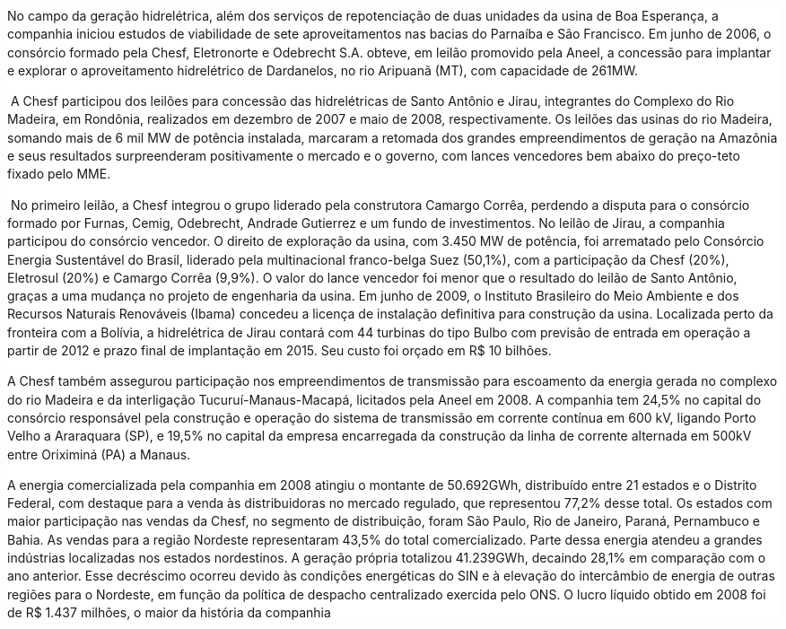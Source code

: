 No campo da geração hidrelétrica, além dos serviços de repotenciação de
duas unidades da usina de Boa Esperança, a companhia iniciou estudos de
viabilidade de sete aproveitamentos nas bacias do Parnaíba e São
Francisco. Em junho de 2006, o consórcio formado pela Chesf, Eletronorte
e Odebrecht S.A. obteve, em leilão promovido pela Aneel, a concessão
para implantar e explorar o aproveitamento hidrelétrico de Dardanelos,
no rio Aripuanã (MT), com capacidade de 261MW.  

 A Chesf participou dos leilões para concessão das hidrelétricas de
Santo Antônio e Jirau, integrantes do Complexo do Rio Madeira, em
Rondônia, realizados em dezembro de 2007 e maio de 2008,
respectivamente. Os leilões das usinas do rio Madeira, somando mais de 6
mil MW de potência instalada, marcaram a retomada dos grandes
empreendimentos de geração na Amazônia e seus resultados surpreenderam
positivamente o mercado e o governo, com lances vencedores bem abaixo do
preço-teto fixado pelo MME.

 No primeiro leilão, a Chesf integrou o grupo liderado pela construtora
Camargo Corrêa, perdendo a disputa para o consórcio formado por Furnas,
Cemig, Odebrecht, Andrade Gutierrez e um fundo de investimentos. No
leilão de Jirau, a companhia participou do consórcio vencedor. O direito
de exploração da usina, com 3.450 MW de potência, foi arrematado pelo
Consórcio Energia Sustentável do Brasil, liderado pela multinacional
franco-belga Suez (50,1%), com a participação da Chesf (20%), Eletrosul
(20%) e Camargo Corrêa (9,9%). O valor do lance vencedor foi menor que o
resultado do leilão de Santo Antônio, graças a uma mudança no projeto de
engenharia da usina. Em junho de 2009, o Instituto Brasileiro do Meio
Ambiente e dos Recursos Naturais Renováveis (Ibama) concedeu a licença
de instalação definitiva para construção da usina. Localizada perto da
fronteira com a Bolívia, a hidrelétrica de Jirau contará com 44 turbinas
do tipo Bulbo com previsão de entrada em operação a partir de 2012 e
prazo final de implantação em 2015. Seu custo foi orçado em R\$ 10
bilhões.

A Chesf também assegurou participação nos empreendimentos de transmissão
para escoamento da energia gerada no complexo do rio Madeira e da
interligação Tucuruí-Manaus-Macapá, licitados pela Aneel em 2008. A
companhia tem 24,5% no capital do consórcio responsável pela construção
e operação do sistema de transmissão em corrente contínua em 600 kV,
ligando Porto Velho a Araraquara (SP), e 19,5% no capital da empresa
encarregada da construção da linha de corrente alternada em 500kV entre
Oriximiná (PA) a Manaus.

A energia comercializada pela companhia em 2008 atingiu o montante de
50.692GWh, distribuído entre 21 estados e o Distrito Federal, com
destaque para a venda às distribuidoras no mercado regulado, que
representou 77,2% desse total. Os estados com maior participação nas
vendas da Chesf, no segmento de distribuição, foram São Paulo, Rio de
Janeiro, Paraná, Pernambuco e Bahia. As vendas para a região Nordeste
representaram 43,5% do total comercializado. Parte dessa energia atendeu
a grandes indústrias localizadas nos estados nordestinos. A geração
própria totalizou 41.239GWh, decaindo 28,1% em comparação com o ano
anterior. Esse decréscimo ocorreu devido às condições energéticas do SIN
e à elevação do intercâmbio de energia de outras regiões para o
Nordeste, em função da política de despacho centralizado exercida pelo
ONS. O lucro líquido obtido em 2008 foi de R\$ 1.437 milhões, o maior da
história da companhia
